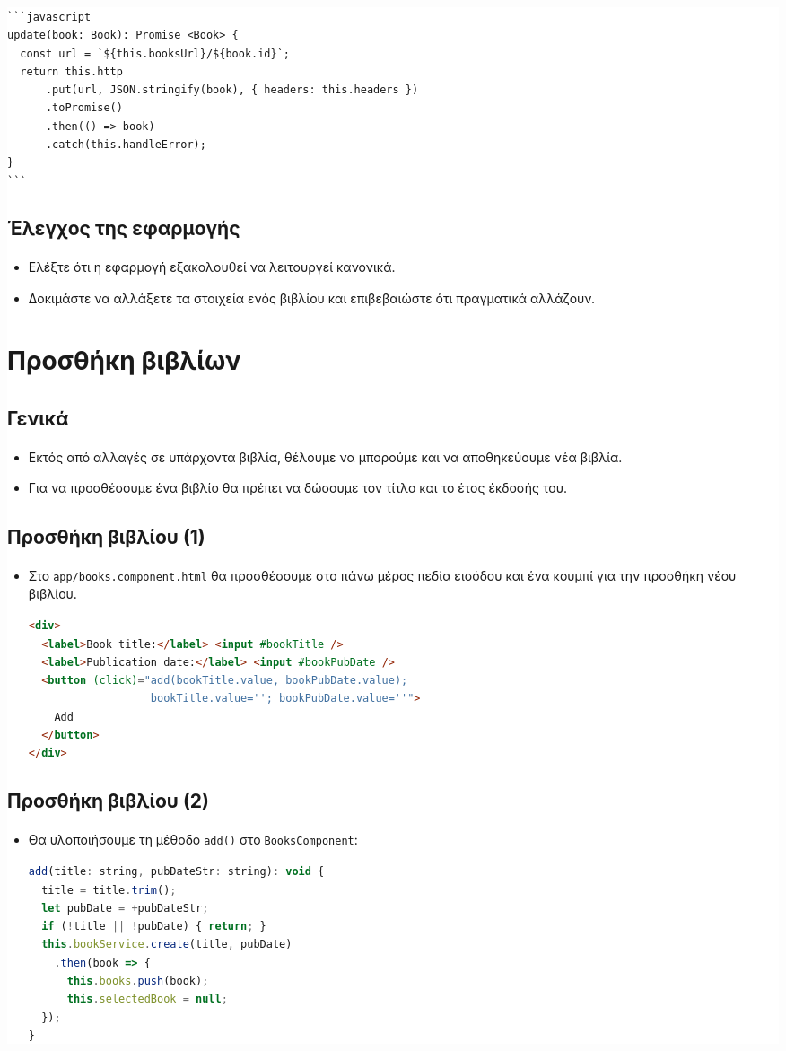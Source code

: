     ```javascript
    update(book: Book): Promise <Book> {
      const url = `${this.booksUrl}/${book.id}`;
      return this.http
          .put(url, JSON.stringify(book), { headers: this.headers })
          .toPromise()
          .then(() => book)
          .catch(this.handleError);
    }
    ```


## Έλεγχος της εφαρμογής

* Ελέξτε ότι η εφαρμογή εξακολουθεί να λειτουργεί κανονικά.

* Δοκιμάστε να αλλάξετε τα στοιχεία ενός βιβλίου και επιβεβαιώστε ότι
  πραγματικά αλλάζουν.


# Προσθήκη βιβλίων

## Γενικά

* Εκτός από αλλαγές σε υπάρχοντα βιβλία, θέλουμε να μπορούμε και να
  αποθηκεύουμε νέα βιβλία.

* Για να προσθέσουμε ένα βιβλίο θα πρέπει να δώσουμε τον τίτλο και το
  έτος έκδοσής του.


## Προσθήκη βιβλίου (1)

* Στο `app/books.component.html` θα προσθέσουμε στο πάνω μέρος πεδία
  εισόδου και ένα κουμπί για την προσθήκη νέου βιβλίου.

    ```html
    <div>
      <label>Book title:</label> <input #bookTitle />
      <label>Publication date:</label> <input #bookPubDate />
      <button (click)="add(bookTitle.value, bookPubDate.value);
                       bookTitle.value=''; bookPubDate.value=''">
        Add
      </button>
    </div>
    ```

## Προσθήκη βιβλίου (2)

* Θα υλοποιήσουμε τη μέθοδο `add()` στο `BooksComponent`:

    ```javascript
    add(title: string, pubDateStr: string): void {
      title = title.trim();
      let pubDate = +pubDateStr;
      if (!title || !pubDate) { return; }
      this.bookService.create(title, pubDate)
        .then(book => {
          this.books.push(book);
          this.selectedBook = null;
      });
    }
    ```
